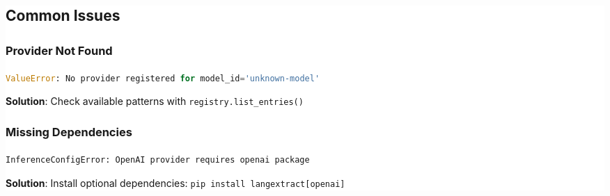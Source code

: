 ## Common Issues

### Provider Not Found
```python
ValueError: No provider registered for model_id='unknown-model'
```
**Solution**: Check available patterns with `registry.list_entries()`

### Missing Dependencies
```python
InferenceConfigError: OpenAI provider requires openai package
```
**Solution**: Install optional dependencies: `pip install langextract[openai]`
